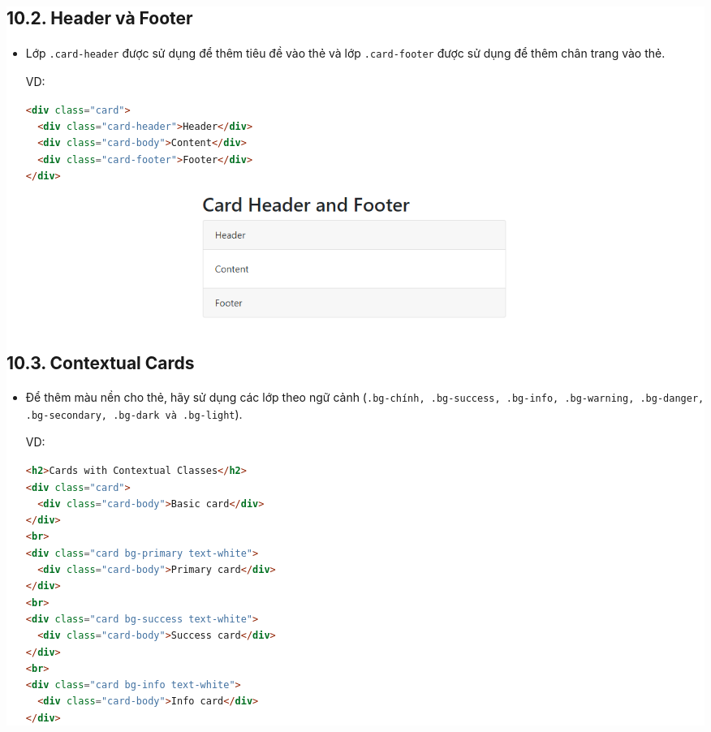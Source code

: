 ## 10.2. Header và Footer
- Lớp `.card-header` được sử dụng để thêm tiêu đề vào thẻ và lớp `.card-footer` được sử dụng để thêm chân trang vào thẻ.   

  VD:
  ```html
  <div class="card">
    <div class="card-header">Header</div>
    <div class="card-body">Content</div>
    <div class="card-footer">Footer</div>
  </div>
  ```
<p align = "center">
<img width = 400 src="../images/lesson2/header_footer_card.png">
</p>

## 10.3. Contextual Cards
- Để thêm màu nền cho thẻ, hãy sử dụng các lớp theo ngữ cảnh (`.bg-chính, .bg-success, .bg-info, .bg-warning, .bg-danger, .bg-secondary, .bg-dark và .bg-light`).  

  VD:
  ```html
  <h2>Cards with Contextual Classes</h2>
  <div class="card">
    <div class="card-body">Basic card</div>
  </div>
  <br>
  <div class="card bg-primary text-white">
    <div class="card-body">Primary card</div>
  </div>
  <br>
  <div class="card bg-success text-white">
    <div class="card-body">Success card</div>
  </div>
  <br>
  <div class="card bg-info text-white">
    <div class="card-body">Info card</div>
  </div>
  ```
<p align = "center">